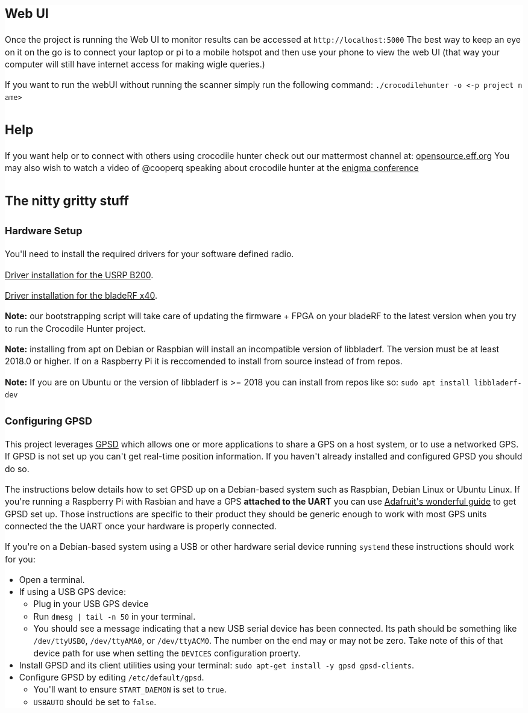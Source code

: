 ## Web UI
Once the project is running the Web UI to monitor results can be accessed at `http://localhost:5000`
The best way to keep an eye on it on the go is to connect your laptop or pi to a mobile hotspot and then use your phone to view the web UI (that way your computer will still have internet access for making wigle queries.)

If you want to run the webUI without running the scanner simply run the following command:
`./crocodilehunter -o <-p project name>`

## Help
If you want help or to connect with others using crocodile hunter check out our mattermost channel at: [opensource.eff.org](https://opensource.eff.org)
You may also wish to watch a video of @cooperq speaking about crocodile hunter at the [enigma conference](https://youtu.be/tCGCKzP9VBA)


## The nitty gritty stuff

### Hardware Setup 
You'll need to install the required drivers for your software defined radio.

[Driver installation for the USRP B200](https://files.ettus.com/manual/page_install.html#install_linux).

[Driver installation for the bladeRF x40](https://github.com/Nuand/bladeRF/wiki/Getting-Started%3A-Linux#Easy_installation_for_Ubuntu_The_bladeRF_PPA).

**Note:** our bootstrapping script will take care of updating the firmware + FPGA on your bladeRF to the latest version when you try to run the Crocodile Hunter project.

**Note:** installing from apt on Debian or Raspbian will install an incompatible version of libbladerf. The version must be at least 2018.0 or higher. If on a Raspberry Pi it is reccomended to install from source instead of from repos. 

**Note:** If you are on Ubuntu or the version of libbladerf is >= 2018 you can install from repos like so: `sudo apt install libbladerf-dev`

### Configuring GPSD
This project leverages [GPSD](https://gpsd.gitlab.io/gpsd/) which allows one or more applications to share a GPS on a host system, or to use a networked GPS. If GPSD is not set up you can't get real-time position information. If you haven't already installed and configured GPSD you should do so.

The instructions below details how to set GPSD up on a Debian-based system such as Raspbian, Debian Linux or Ubuntu Linux. If you're running a Raspberry Pi with Rasbian and have a GPS **attached to the UART** you can use [Adafruit's wonderful guide](https://learn.adafruit.com/adafruit-ultimate-gps-hat-for-raspberry-pi/) to get GPSD set up. Those instructions are specific to their product they should be generic enough to work with most GPS units connected the the UART once your hardware is properly connected.

If you're on a Debian-based system using a USB or other hardware serial device running `systemd` these instructions should work for you:
* Open a terminal.
* If using a USB GPS device:
  * Plug in your USB GPS device
  * Run `dmesg | tail -n 50` in your terminal.
  * You should see a message indicating that a new USB serial device has been connected. Its path should be something like `/dev/ttyUSB0`, `/dev/ttyAMA0`, or `/dev/ttyACM0`. The number on the end may or may not be zero. Take note of this of that device path for use when setting the `DEVICES` configuration proerty.
* Install GPSD and its client utilities using your terminal: `sudo apt-get install -y gpsd gpsd-clients`.
* Configure GPSD by editing `/etc/default/gpsd`.
  * You'll want to ensure `START_DAEMON` is set to `true`.
  * `USBAUTO` should be set to `false`.